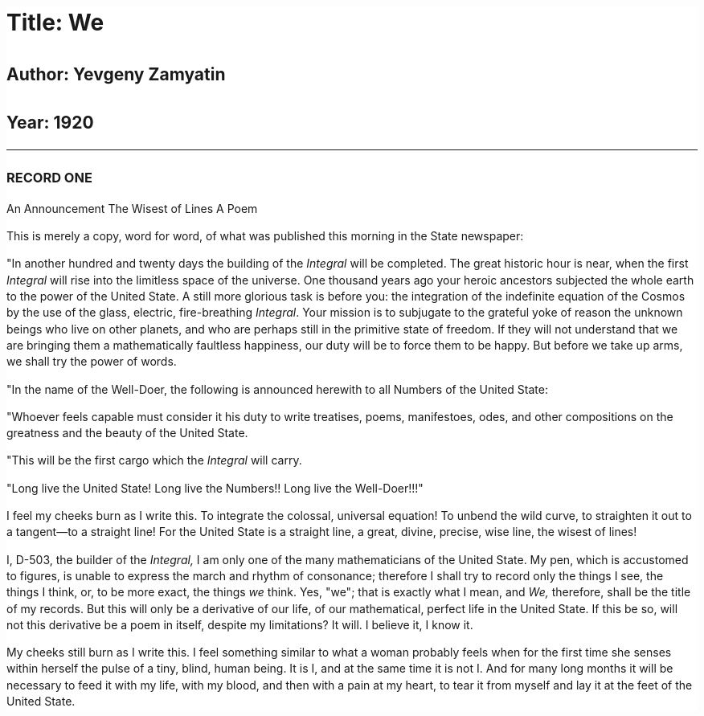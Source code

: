 # Title: We

## Author: Yevgeny Zamyatin

## Year: 1920

-------

### RECORD ONE

An Announcement
The Wisest of Lines
A Poem

This is merely a copy, word for word, of what was published this morning in the State newspaper:

"In another hundred and twenty days the building of the _Integral_ will be completed. The great historic hour is near, when the first _Integral_ will rise into the limitless space of the universe. One thousand years ago your heroic ancestors subjected the whole earth to the power of the United State. A still more glorious task is before you: the integration of the indefinite equation of the Cosmos by the use of the glass, electric, fire-breathing _Integral_. Your mission is to subjugate to the grateful yoke of reason the unknown beings who live on other planets, and who are perhaps still in the primitive state of freedom. If they will not understand that we are bringing them a mathematically faultless happiness, our duty will be to force them to be happy. But before we take up arms, we shall try the power of words.

"In the name of the Well-Doer, the following is announced herewith to all Numbers of the United State:

"Whoever feels capable must consider it his duty to write treatises, poems, manifestoes, odes, and other compositions on the greatness and the beauty of the United State.

"This will be the first cargo which the _Integral_ will carry.

"Long live the United State! Long live the Numbers!! Long live the Well-Doer!!!"

I feel my cheeks burn as I write this. To integrate the colossal, universal equation! To unbend the wild curve, to straighten it out to a tangent—to a straight line! For the United State is a straight line, a great, divine, precise, wise line, the wisest of lines!

I, D-503, the builder of the _Integral,_ I am only one of the many mathematicians of the United State. My pen, which is accustomed to figures, is unable to express the march and rhythm of consonance; therefore I shall try to record only the things I see, the things I think, or, to be more exact, the things _we_ think. Yes, "we"; that is exactly what I mean, and _We,_ therefore, shall be the title of my records. But this will only be a derivative of our life, of our mathematical, perfect life in the United State. If this be so, will not this derivative be a poem in itself, despite my limitations? It will. I believe it, I know it.

My cheeks still burn as I write this. I feel something similar to what a woman probably feels when for the first time she senses within herself the pulse of a tiny, blind, human being. It is I, and at the same time it is not I. And for many long months it will be necessary to feed it with my life, with my blood, and then with a pain at my heart, to tear it from myself and lay it at the feet of the United State.
